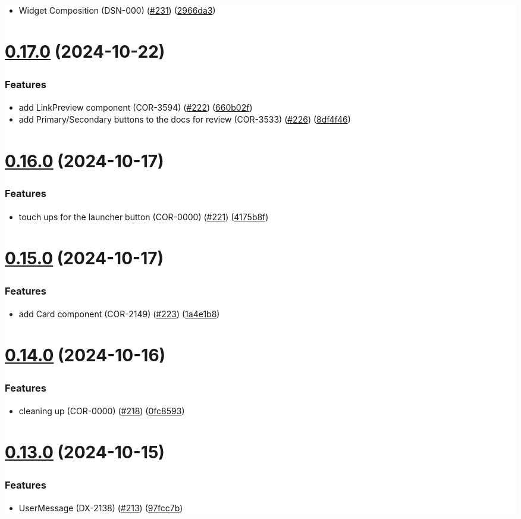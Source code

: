 * Widget Composition (DSN-000) ([#231](https://github.com/voiceflow/react-chat/issues/231)) ([2966da3](https://github.com/voiceflow/react-chat/commit/2966da31b6105e221729bc84f11e10a39ddc648c))

# [0.17.0](https://github.com/voiceflow/react-chat/compare/documentation@0.16.0...documentation@0.17.0) (2024-10-22)

### Features

* add LinkPreview component (COR-3594) ([#222](https://github.com/voiceflow/react-chat/issues/222)) ([660b02f](https://github.com/voiceflow/react-chat/commit/660b02fea855e9c8a2e1c09c586c3bf8db8a8cc7))
* add Primary/Secondary buttons to the docs for review (COR-3533) ([#226](https://github.com/voiceflow/react-chat/issues/226)) ([8df4f46](https://github.com/voiceflow/react-chat/commit/8df4f466a3bf418f2b96cddf9e64ebac5e1e4755))

# [0.16.0](https://github.com/voiceflow/react-chat/compare/documentation@0.15.0...documentation@0.16.0) (2024-10-17)

### Features

* touch ups for the launcher button (COR-0000) ([#221](https://github.com/voiceflow/react-chat/issues/221)) ([4175b8f](https://github.com/voiceflow/react-chat/commit/4175b8fd0fc20d86740c34635851ff6271a79fde))

# [0.15.0](https://github.com/voiceflow/react-chat/compare/documentation@0.14.0...documentation@0.15.0) (2024-10-17)

### Features

* add Card component (COR-2149) ([#223](https://github.com/voiceflow/react-chat/issues/223)) ([1a4e1b8](https://github.com/voiceflow/react-chat/commit/1a4e1b8bcabe539cc5d71bbaabbb8e92e6e25f14))

# [0.14.0](https://github.com/voiceflow/react-chat/compare/documentation@0.13.0...documentation@0.14.0) (2024-10-16)

### Features

* cleaning up (COR-0000) ([#218](https://github.com/voiceflow/react-chat/issues/218)) ([0fc8593](https://github.com/voiceflow/react-chat/commit/0fc8593d299dcffe6f0995b2d022f63b98ca403c))

# [0.13.0](https://github.com/voiceflow/react-chat/compare/documentation@0.12.0...documentation@0.13.0) (2024-10-15)

### Features

* UserMessage  (DX-2138) ([#213](https://github.com/voiceflow/react-chat/issues/213)) ([97fcc7b](https://github.com/voiceflow/react-chat/commit/97fcc7b1d806cbb430daf29157d5610396935841))
